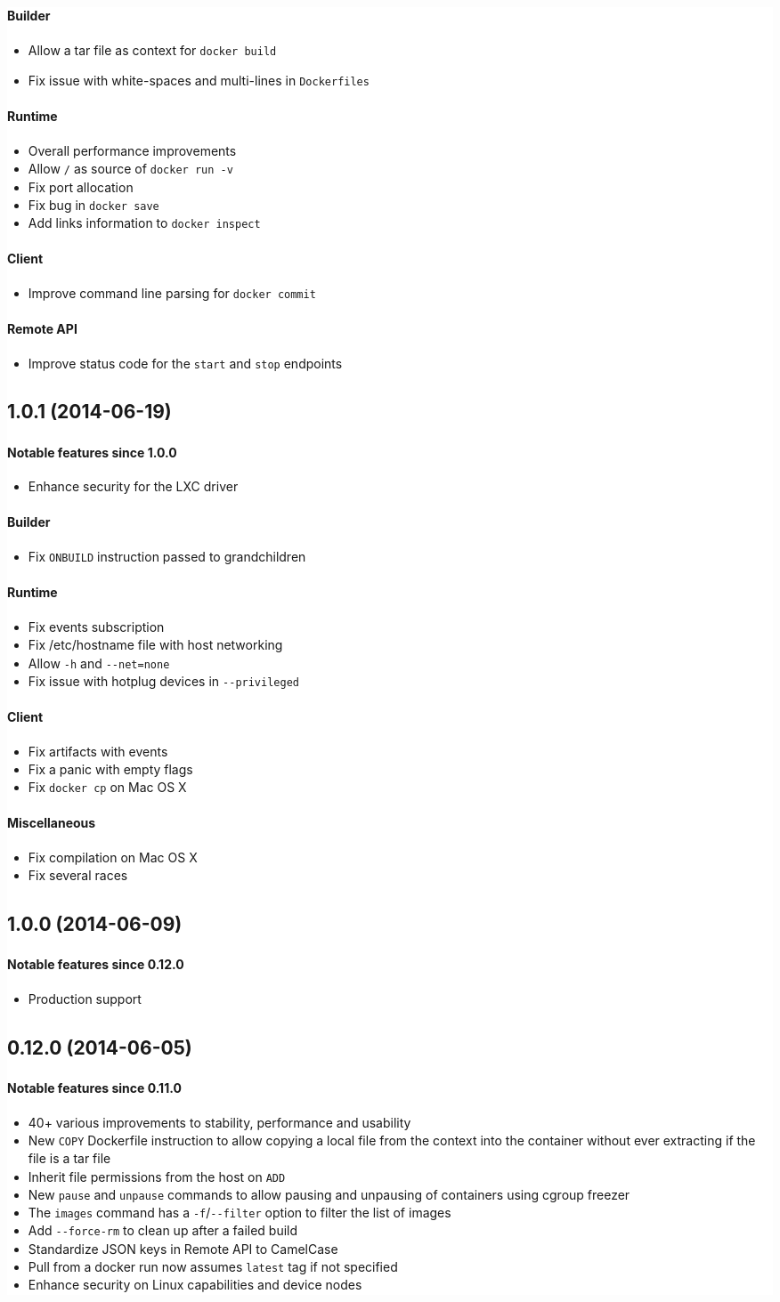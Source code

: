 #### Builder
+ Allow a tar file as context for `docker build`
* Fix issue with white-spaces and multi-lines in `Dockerfiles`

#### Runtime
* Overall performance improvements
* Allow `/` as source of `docker run -v`
* Fix port allocation
* Fix bug in `docker save`
* Add links information to `docker inspect`

#### Client
* Improve command line parsing for `docker commit`

#### Remote API
* Improve status code for the `start` and `stop` endpoints

## 1.0.1 (2014-06-19)

#### Notable features since 1.0.0
* Enhance security for the LXC driver

#### Builder
* Fix `ONBUILD` instruction passed to grandchildren

#### Runtime
* Fix events subscription
* Fix /etc/hostname file with host networking
* Allow `-h` and `--net=none`
* Fix issue with hotplug devices in `--privileged`

#### Client
* Fix artifacts with events
* Fix a panic with empty flags
* Fix `docker cp` on Mac OS X

#### Miscellaneous
* Fix compilation on Mac OS X
* Fix several races

## 1.0.0 (2014-06-09)

#### Notable features since 0.12.0
* Production support

## 0.12.0 (2014-06-05)

#### Notable features since 0.11.0
* 40+ various improvements to stability, performance and usability
* New `COPY` Dockerfile instruction to allow copying a local file from the context into the container without ever extracting if the file is a tar file
* Inherit file permissions from the host on `ADD`
* New `pause` and `unpause` commands to allow pausing and unpausing of containers using cgroup freezer
* The `images` command has a `-f`/`--filter` option to filter the list of images
* Add `--force-rm` to clean up after a failed build
* Standardize JSON keys in Remote API to CamelCase
* Pull from a docker run now assumes `latest` tag if not specified
* Enhance security on Linux capabilities and device nodes
